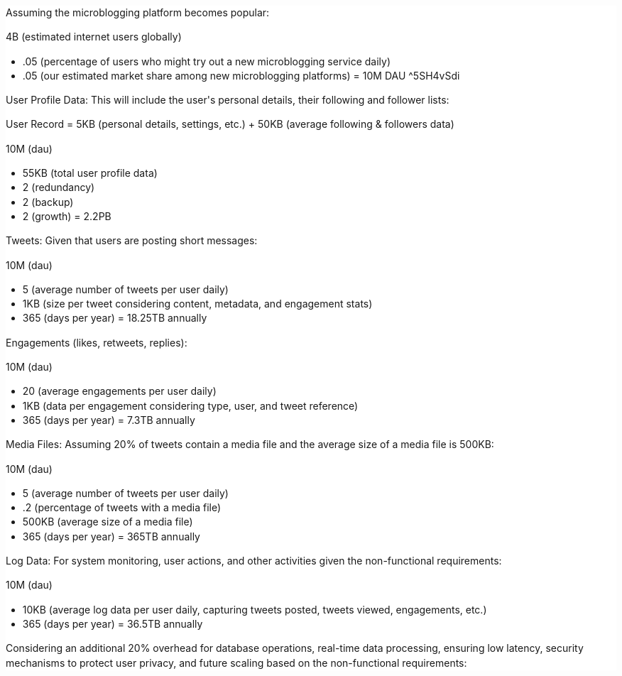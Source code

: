 Assuming the microblogging platform becomes popular:

4B (estimated internet users globally)
* .05 (percentage of users who might try out a new microblogging service daily)
* .05 (our estimated market share among new microblogging platforms)
= 10M DAU ^5SH4vSdi

User Profile Data:
This will include the user's personal details, their following and follower lists:

User Record = 5KB (personal details, settings, etc.) + 50KB (average following & followers data)

10M (dau)
* 55KB (total user profile data)
* 2 (redundancy)
* 2 (backup)
* 2 (growth)
= 2.2PB

Tweets:
Given that users are posting short messages:

10M (dau)
* 5 (average number of tweets per user daily)
* 1KB (size per tweet considering content, metadata, and engagement stats)
* 365 (days per year)
= 18.25TB annually

Engagements (likes, retweets, replies):

10M (dau)
* 20 (average engagements per user daily)
* 1KB (data per engagement considering type, user, and tweet reference)
* 365 (days per year)
= 7.3TB annually

Media Files:
Assuming 20% of tweets contain a media file and the average size of a media file is 500KB:

10M (dau)
* 5 (average number of tweets per user daily)
* .2 (percentage of tweets with a media file)
* 500KB (average size of a media file)
* 365 (days per year)
= 365TB annually

Log Data:
For system monitoring, user actions, and other activities given the non-functional requirements:

10M (dau)
* 10KB (average log data per user daily, capturing tweets posted, tweets viewed, engagements, etc.)
* 365 (days per year)
= 36.5TB annually

Considering an additional 20% overhead for database operations, real-time data processing, ensuring low latency, 
security mechanisms to protect user privacy, and future scaling based on the non-functional requirements:
